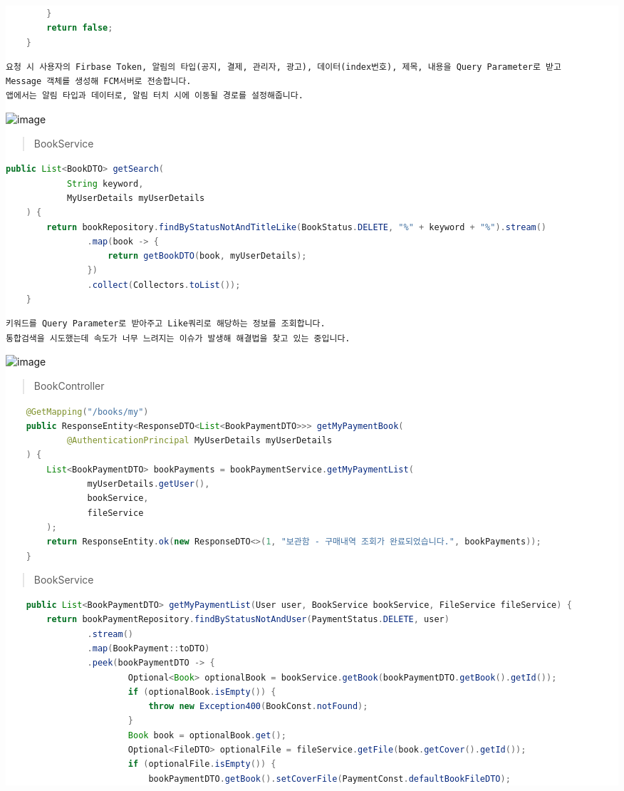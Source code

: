 ```java
        }
        return false;
    }
```

```
요청 시 사용자의 Firbase Token, 알림의 타입(공지, 결제, 관리자, 광고), 데이터(index번호), 제목, 내용을 Query Parameter로 받고
Message 객체를 생성해 FCM서버로 전송합니다.
앱에서는 알림 타입과 데이터로, 알림 터치 시에 이동될 경로를 설정해줍니다.
```

![image](https://github.com/ReadMeCorporation/app_ReadMe/assets/68271830/70d909b9-0024-4a06-b12a-f21d4e646179)
> BookService
```java
public List<BookDTO> getSearch(
            String keyword,
            MyUserDetails myUserDetails
    ) {
        return bookRepository.findByStatusNotAndTitleLike(BookStatus.DELETE, "%" + keyword + "%").stream()
                .map(book -> {
                    return getBookDTO(book, myUserDetails);
                })
                .collect(Collectors.toList());
    }
```

```
키워드를 Query Parameter로 받아주고 Like쿼리로 해당하는 정보를 조회합니다.
통합검색을 시도했는데 속도가 너무 느려지는 이슈가 발생해 해결법을 찾고 있는 중입니다.
```

![image](https://github.com/ReadMeCorporation/app_ReadMe/assets/68271830/78f107ea-1309-4022-ba9e-d6573eb56a80)
> BookController
```java
    @GetMapping("/books/my")
    public ResponseEntity<ResponseDTO<List<BookPaymentDTO>>> getMyPaymentBook(
            @AuthenticationPrincipal MyUserDetails myUserDetails
    ) {
        List<BookPaymentDTO> bookPayments = bookPaymentService.getMyPaymentList(
                myUserDetails.getUser(),
                bookService,
                fileService
        );
        return ResponseEntity.ok(new ResponseDTO<>(1, "보관함 - 구매내역 조회가 완료되었습니다.", bookPayments));
    }
```
> BookService
```java
    public List<BookPaymentDTO> getMyPaymentList(User user, BookService bookService, FileService fileService) {
        return bookPaymentRepository.findByStatusNotAndUser(PaymentStatus.DELETE, user)
                .stream()
                .map(BookPayment::toDTO)
                .peek(bookPaymentDTO -> {
                        Optional<Book> optionalBook = bookService.getBook(bookPaymentDTO.getBook().getId());
                        if (optionalBook.isEmpty()) {
                            throw new Exception400(BookConst.notFound);
                        }
                        Book book = optionalBook.get();
                        Optional<FileDTO> optionalFile = fileService.getFile(book.getCover().getId());
                        if (optionalFile.isEmpty()) {
                            bookPaymentDTO.getBook().setCoverFile(PaymentConst.defaultBookFileDTO);
```